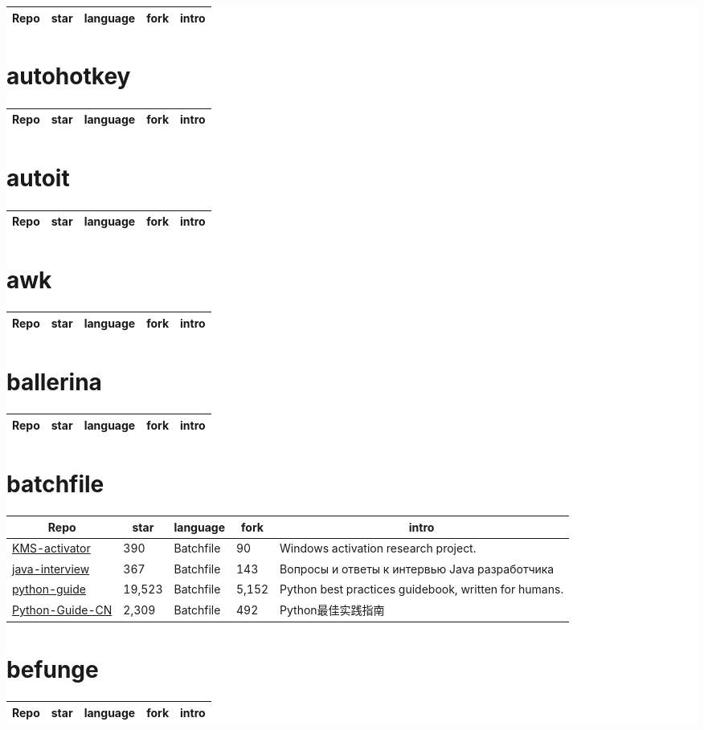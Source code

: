 Repo|star|language|fork|intro
-|-|-|-|-



# autohotkey

Repo|star|language|fork|intro
-|-|-|-|-



# autoit

Repo|star|language|fork|intro
-|-|-|-|-



# awk

Repo|star|language|fork|intro
-|-|-|-|-



# ballerina

Repo|star|language|fork|intro
-|-|-|-|-



# batchfile

Repo|star|language|fork|intro
-|-|-|-|-
[KMS-activator](https://github.com/CHEF-KOCH/KMS-activator)|390|Batchfile|90|Windows activation research project.
[java-interview](https://github.com/enhorse/java-interview)|367|Batchfile|143|Вопросы и ответы к интервью Java разработчика
[python-guide](https://github.com/realpython/python-guide)|19,523|Batchfile|5,152|Python best practices guidebook, written for humans.
[Python-Guide-CN](https://github.com/Prodesire/Python-Guide-CN)|2,309|Batchfile|492|Python最佳实践指南


# befunge

Repo|star|language|fork|intro
-|-|-|-|-


